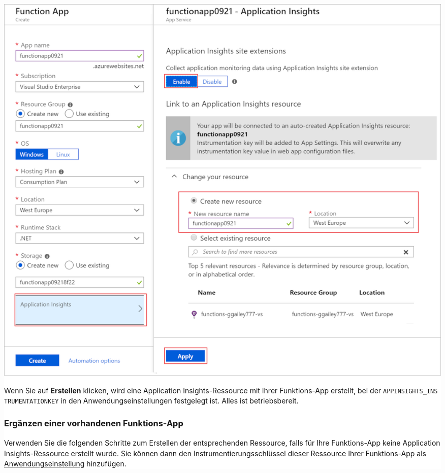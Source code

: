 ![Aktivieren von Application Insights beim Erstellen einer Funktionen-App](media/functions-monitoring/enable-ai-new-function-app.png)

Wenn Sie auf **Erstellen** klicken, wird eine Application Insights-Ressource mit Ihrer Funktions-App erstellt, bei der `APPINSIGHTS_INSTRUMENTATIONKEY` in den Anwendungseinstellungen festgelegt ist. Alles ist betriebsbereit.

<a id="manually-connect-an-app-insights-resource"></a>
### <a name="add-to-an-existing-function-app"></a>Ergänzen einer vorhandenen Funktions-App 

Verwenden Sie die folgenden Schritte zum Erstellen der entsprechenden Ressource, falls für Ihre Funktions-App keine Application Insights-Ressource erstellt wurde. Sie können dann den Instrumentierungsschlüssel dieser Ressource Ihrer Funktions-App als [Anwendungseinstellung](functions-how-to-use-azure-function-app-settings.md#settings) hinzufügen.

